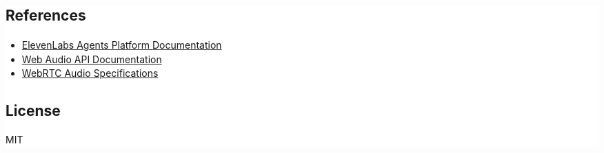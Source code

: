 ## References

- [ElevenLabs Agents Platform Documentation](https://elevenlabs.io/docs/agents-platform/libraries/java-script)
- [Web Audio API Documentation](https://developer.mozilla.org/en-US/docs/Web/API/Web_Audio_API)
- [WebRTC Audio Specifications](https://www.w3.org/TR/webrtc/)

## License

MIT

